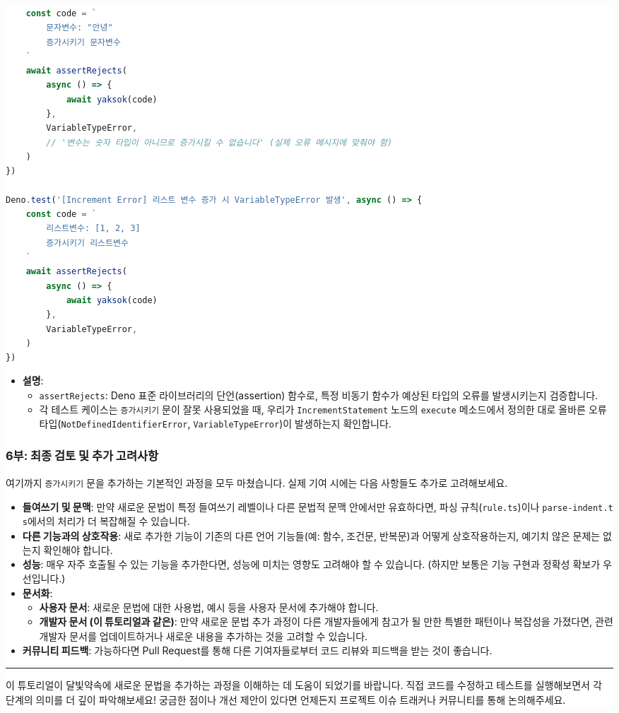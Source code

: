 ```typescript
    const code = `
        문자변수: "안녕"
        증가시키기 문자변수
    `
    await assertRejects(
        async () => {
            await yaksok(code)
        },
        VariableTypeError,
        // '변수는 숫자 타입이 아니므로 증가시킬 수 없습니다' (실제 오류 메시지에 맞춰야 함)
    )
})

Deno.test('[Increment Error] 리스트 변수 증가 시 VariableTypeError 발생', async () => {
    const code = `
        리스트변수: [1, 2, 3]
        증가시키기 리스트변수
    `
    await assertRejects(
        async () => {
            await yaksok(code)
        },
        VariableTypeError,
    )
})
```
*   **설명**:
    *   `assertRejects`: Deno 표준 라이브러리의 단언(assertion) 함수로, 특정 비동기 함수가 예상된 타입의 오류를 발생시키는지 검증합니다.
    *   각 테스트 케이스는 `증가시키기` 문이 잘못 사용되었을 때, 우리가 `IncrementStatement` 노드의 `execute` 메소드에서 정의한 대로 올바른 오류 타입(`NotDefinedIdentifierError`, `VariableTypeError`)이 발생하는지 확인합니다.

### 6부: 최종 검토 및 추가 고려사항

여기까지 `증가시키기` 문을 추가하는 기본적인 과정을 모두 마쳤습니다. 실제 기여 시에는 다음 사항들도 추가로 고려해보세요.

*   **들여쓰기 및 문맥**: 만약 새로운 문법이 특정 들여쓰기 레벨이나 다른 문법적 문맥 안에서만 유효하다면, 파싱 규칙(`rule.ts`)이나 `parse-indent.ts`에서의 처리가 더 복잡해질 수 있습니다.
*   **다른 기능과의 상호작용**: 새로 추가한 기능이 기존의 다른 언어 기능들(예: 함수, 조건문, 반복문)과 어떻게 상호작용하는지, 예기치 않은 문제는 없는지 확인해야 합니다.
*   **성능**: 매우 자주 호출될 수 있는 기능을 추가한다면, 성능에 미치는 영향도 고려해야 할 수 있습니다. (하지만 보통은 기능 구현과 정확성 확보가 우선입니다.)
*   **문서화**:
    *   **사용자 문서**: 새로운 문법에 대한 사용법, 예시 등을 사용자 문서에 추가해야 합니다.
    *   **개발자 문서 (이 튜토리얼과 같은)**: 만약 새로운 문법 추가 과정이 다른 개발자들에게 참고가 될 만한 특별한 패턴이나 복잡성을 가졌다면, 관련 개발자 문서를 업데이트하거나 새로운 내용을 추가하는 것을 고려할 수 있습니다.
*   **커뮤니티 피드백**: 가능하다면 Pull Request를 통해 다른 기여자들로부터 코드 리뷰와 피드백을 받는 것이 좋습니다.

---

이 튜토리얼이 달빛약속에 새로운 문법을 추가하는 과정을 이해하는 데 도움이 되었기를 바랍니다. 직접 코드를 수정하고 테스트를 실행해보면서 각 단계의 의미를 더 깊이 파악해보세요! 궁금한 점이나 개선 제안이 있다면 언제든지 프로젝트 이슈 트래커나 커뮤니티를 통해 논의해주세요.
